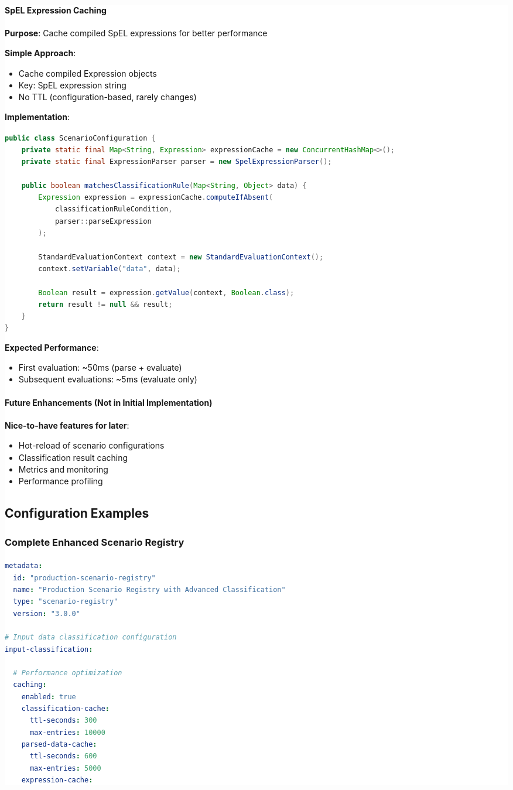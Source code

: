 #### SpEL Expression Caching

**Purpose**: Cache compiled SpEL expressions for better performance

**Simple Approach**:
- Cache compiled Expression objects
- Key: SpEL expression string
- No TTL (configuration-based, rarely changes)

**Implementation**:
```java
public class ScenarioConfiguration {
    private static final Map<String, Expression> expressionCache = new ConcurrentHashMap<>();
    private static final ExpressionParser parser = new SpelExpressionParser();

    public boolean matchesClassificationRule(Map<String, Object> data) {
        Expression expression = expressionCache.computeIfAbsent(
            classificationRuleCondition,
            parser::parseExpression
        );

        StandardEvaluationContext context = new StandardEvaluationContext();
        context.setVariable("data", data);

        Boolean result = expression.getValue(context, Boolean.class);
        return result != null && result;
    }
}
```

**Expected Performance**:
- First evaluation: ~50ms (parse + evaluate)
- Subsequent evaluations: ~5ms (evaluate only)

#### Future Enhancements (Not in Initial Implementation)

**Nice-to-have features for later**:
- Hot-reload of scenario configurations
- Classification result caching
- Metrics and monitoring
- Performance profiling

## Configuration Examples

### Complete Enhanced Scenario Registry

```yaml
metadata:
  id: "production-scenario-registry"
  name: "Production Scenario Registry with Advanced Classification"
  type: "scenario-registry"
  version: "3.0.0"

# Input data classification configuration
input-classification:

  # Performance optimization
  caching:
    enabled: true
    classification-cache:
      ttl-seconds: 300
      max-entries: 10000
    parsed-data-cache:
      ttl-seconds: 600
      max-entries: 5000
    expression-cache:
```